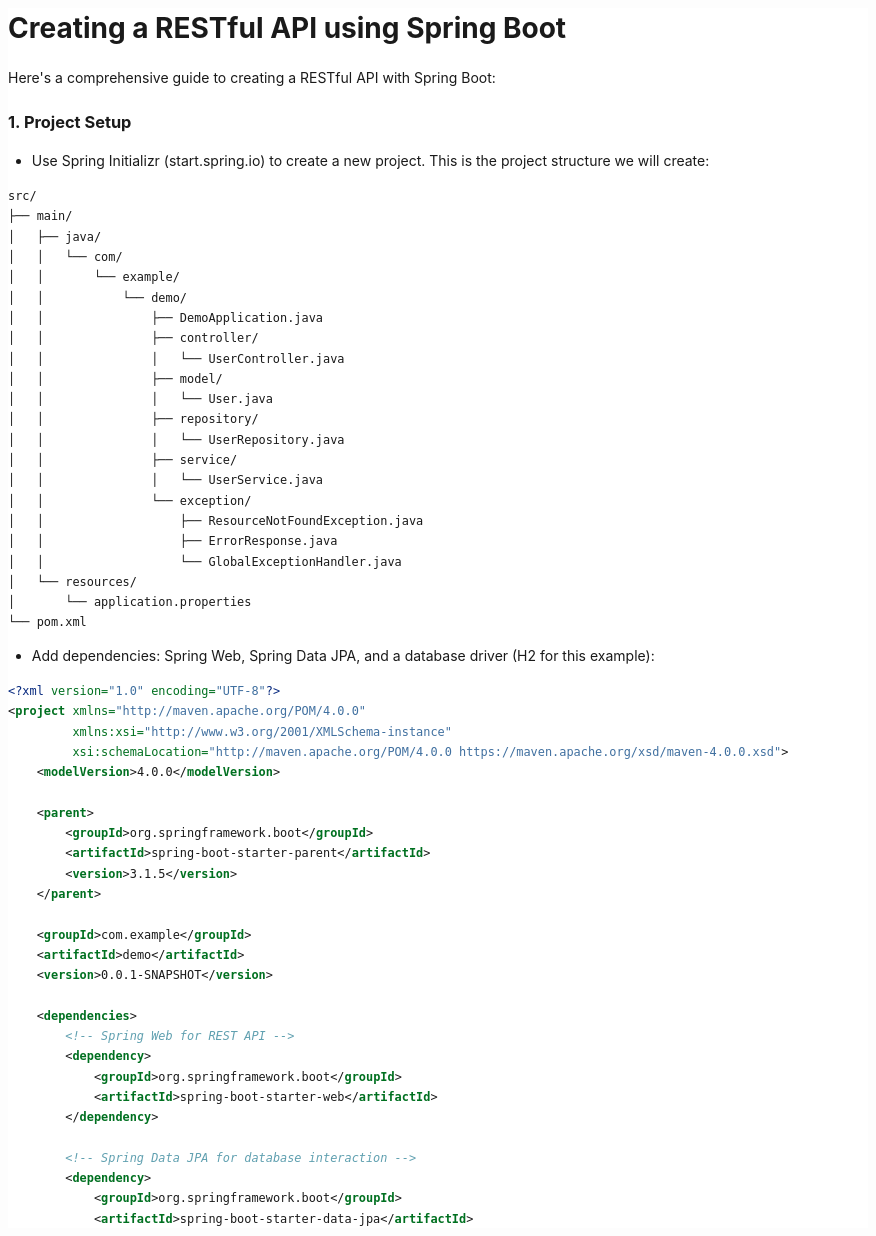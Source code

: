# Creating a RESTful API using Spring Boot

Here's a comprehensive guide to creating a RESTful API with Spring Boot:

### 1. Project Setup

- Use Spring Initializr (start.spring.io) to create a new project. This is the project structure we will create:

```
src/
├── main/
│   ├── java/
│   │   └── com/
│   │       └── example/
│   │           └── demo/
│   │               ├── DemoApplication.java
│   │               ├── controller/
│   │               │   └── UserController.java
│   │               ├── model/
│   │               │   └── User.java
│   │               ├── repository/
│   │               │   └── UserRepository.java
│   │               ├── service/
│   │               │   └── UserService.java
│   │               └── exception/
│   │                   ├── ResourceNotFoundException.java
│   │                   ├── ErrorResponse.java
│   │                   └── GlobalExceptionHandler.java
│   └── resources/
│       └── application.properties
└── pom.xml
```

- Add dependencies: Spring Web, Spring Data JPA, and a database driver (H2 for this example):

```xml
<?xml version="1.0" encoding="UTF-8"?>
<project xmlns="http://maven.apache.org/POM/4.0.0"
         xmlns:xsi="http://www.w3.org/2001/XMLSchema-instance"
         xsi:schemaLocation="http://maven.apache.org/POM/4.0.0 https://maven.apache.org/xsd/maven-4.0.0.xsd">
    <modelVersion>4.0.0</modelVersion>
    
    <parent>
        <groupId>org.springframework.boot</groupId>
        <artifactId>spring-boot-starter-parent</artifactId>
        <version>3.1.5</version>
    </parent>
    
    <groupId>com.example</groupId>
    <artifactId>demo</artifactId>
    <version>0.0.1-SNAPSHOT</version>
    
    <dependencies>
        <!-- Spring Web for REST API -->
        <dependency>
            <groupId>org.springframework.boot</groupId>
            <artifactId>spring-boot-starter-web</artifactId>
        </dependency>
        
        <!-- Spring Data JPA for database interaction -->
        <dependency>
            <groupId>org.springframework.boot</groupId>
            <artifactId>spring-boot-starter-data-jpa</artifactId>
```